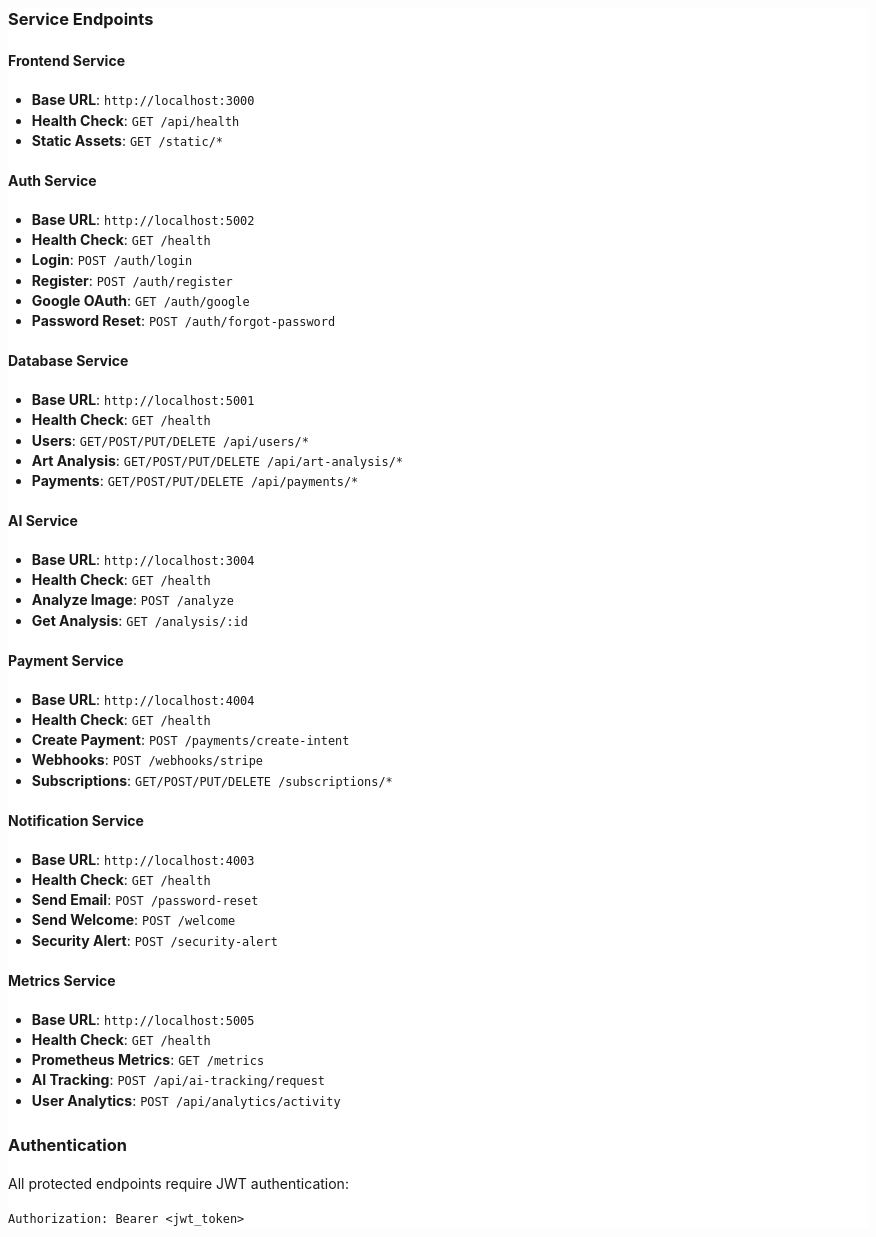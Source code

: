 ### Service Endpoints

#### Frontend Service
- **Base URL**: `http://localhost:3000`
- **Health Check**: `GET /api/health`
- **Static Assets**: `GET /static/*`

#### Auth Service
- **Base URL**: `http://localhost:5002`
- **Health Check**: `GET /health`
- **Login**: `POST /auth/login`
- **Register**: `POST /auth/register`
- **Google OAuth**: `GET /auth/google`
- **Password Reset**: `POST /auth/forgot-password`

#### Database Service
- **Base URL**: `http://localhost:5001`
- **Health Check**: `GET /health`
- **Users**: `GET/POST/PUT/DELETE /api/users/*`
- **Art Analysis**: `GET/POST/PUT/DELETE /api/art-analysis/*`
- **Payments**: `GET/POST/PUT/DELETE /api/payments/*`

#### AI Service
- **Base URL**: `http://localhost:3004`
- **Health Check**: `GET /health`
- **Analyze Image**: `POST /analyze`
- **Get Analysis**: `GET /analysis/:id`

#### Payment Service
- **Base URL**: `http://localhost:4004`
- **Health Check**: `GET /health`
- **Create Payment**: `POST /payments/create-intent`
- **Webhooks**: `POST /webhooks/stripe`
- **Subscriptions**: `GET/POST/PUT/DELETE /subscriptions/*`

#### Notification Service
- **Base URL**: `http://localhost:4003`
- **Health Check**: `GET /health`
- **Send Email**: `POST /password-reset`
- **Send Welcome**: `POST /welcome`
- **Security Alert**: `POST /security-alert`

#### Metrics Service
- **Base URL**: `http://localhost:5005`
- **Health Check**: `GET /health`
- **Prometheus Metrics**: `GET /metrics`
- **AI Tracking**: `POST /api/ai-tracking/request`
- **User Analytics**: `POST /api/analytics/activity`

### Authentication
All protected endpoints require JWT authentication:
```http
Authorization: Bearer <jwt_token>
```
